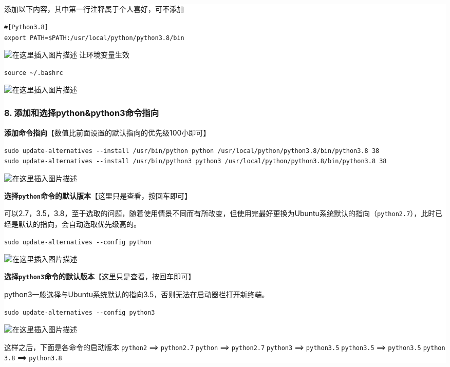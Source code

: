 添加以下内容，其中第一行注释属于个人喜好，可不添加

```
#[Python3.8]
export PATH=$PATH:/usr/local/python/python3.8/bin

```

<img src="https://img-blog.csdnimg.cn/450da55c20b54efd968425c7c821184a.png" alt="在这里插入图片描述"> 让环境变量生效

```
source ~/.bashrc

```

<img src="https://img-blog.csdnimg.cn/f341dc7021a042cbb107cc857a70bed8.png" alt="在这里插入图片描述">

### 8. 添加和选择python&amp;python3命令指向

****添加命令指向****【数值比前面设置的默认指向的优先级100小即可】

```
sudo update-alternatives --install /usr/bin/python python /usr/local/python/python3.8/bin/python3.8 38 
sudo update-alternatives --install /usr/bin/python3 python3 /usr/local/python/python3.8/bin/python3.8 38

```

<img src="https://img-blog.csdnimg.cn/b2a1dace898547eaa76ed8950884aaab.png" alt="在这里插入图片描述">

**选择`python`命令的默认版本**【这里只是查看，按回车即可】

>  
 可以2.7，3.5，3.8，至于选取的问题，随着使用情景不同而有所改变，但使用完最好更换为Ubuntu系统默认的指向（`python2.7`），此时已经是默认的指向，会自动选取优先级高的。 


```
sudo update-alternatives --config python

```

<img src="https://img-blog.csdnimg.cn/a3ce5b219ef747988073ad1a7b48ef3f.png" alt="在这里插入图片描述">

**选择`python3`命令的默认版本**【这里只是查看，按回车即可】

>  
 python3一般选择与Ubuntu系统默认的指向3.5，否则无法在启动器栏打开新终端。 


```
sudo update-alternatives --config python3

```

<img src="https://img-blog.csdnimg.cn/5b64dd091646436689557585d35ad4f4.png" alt="在这里插入图片描述">

>  
 这样之后，下面是各命令的启动版本 `python2` ==&gt; `python2.7` `python` ==&gt; `python2.7` `python3` ==&gt; `python3.5` `python3.5` ==&gt; `python3.5` `python3.8` ==&gt; `python3.8` 
